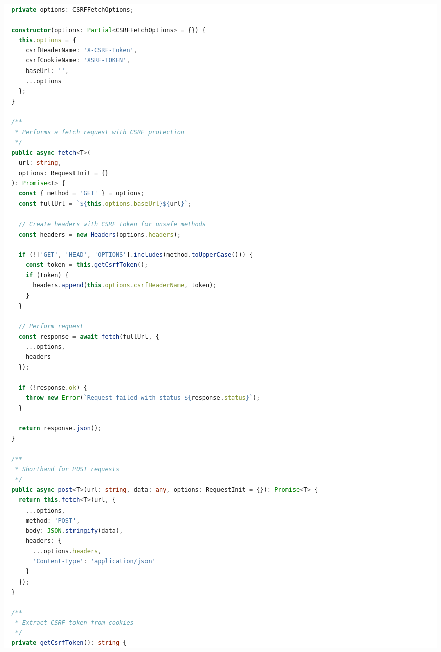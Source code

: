 ```typescript
  private options: CSRFFetchOptions;

  constructor(options: Partial<CSRFFetchOptions> = {}) {
    this.options = {
      csrfHeaderName: 'X-CSRF-Token',
      csrfCookieName: 'XSRF-TOKEN',
      baseUrl: '',
      ...options
    };
  }

  /**
   * Performs a fetch request with CSRF protection
   */
  public async fetch<T>(
    url: string, 
    options: RequestInit = {}
  ): Promise<T> {
    const { method = 'GET' } = options;
    const fullUrl = `${this.options.baseUrl}${url}`;

    // Create headers with CSRF token for unsafe methods
    const headers = new Headers(options.headers);

    if (!['GET', 'HEAD', 'OPTIONS'].includes(method.toUpperCase())) {
      const token = this.getCsrfToken();
      if (token) {
        headers.append(this.options.csrfHeaderName, token);
      }
    }

    // Perform request
    const response = await fetch(fullUrl, {
      ...options,
      headers
    });

    if (!response.ok) {
      throw new Error(`Request failed with status ${response.status}`);
    }

    return response.json();
  }

  /**
   * Shorthand for POST requests
   */
  public async post<T>(url: string, data: any, options: RequestInit = {}): Promise<T> {
    return this.fetch<T>(url, {
      ...options,
      method: 'POST',
      body: JSON.stringify(data),
      headers: {
        ...options.headers,
        'Content-Type': 'application/json'
      }
    });
  }

  /**
   * Extract CSRF token from cookies
   */
  private getCsrfToken(): string {
```